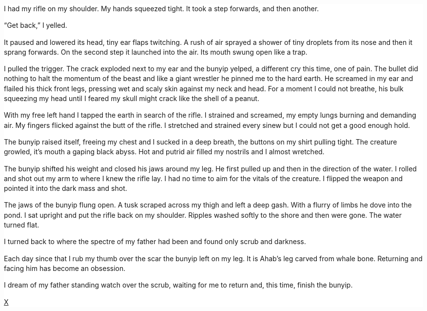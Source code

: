 I had my rifle on my shoulder. My hands squeezed tight. It took a step forwards, and then another.

“Get back,” I yelled. 

It paused and lowered its head, tiny ear flaps twitching. A rush of air sprayed a shower of tiny droplets from its nose and then it sprang forwards. On the second step it launched into the air. Its mouth swung open like a trap.

I pulled the trigger. The crack exploded next to my ear and the bunyip yelped, a different cry this time, one of pain. The bullet did nothing to halt the momentum of the beast and like a giant wrestler he pinned me to the hard earth. He screamed in my ear and flailed his thick front legs, pressing wet and scaly skin against my neck and head. For a moment I could not breathe, his bulk squeezing my head until I feared my skull might crack like the shell of a peanut. 

With my free left hand I tapped the earth in search of the rifle. I strained and screamed, my empty lungs burning and demanding air. My fingers flicked against the butt of the rifle. I stretched and strained every sinew but I could not get a good enough hold. 

The bunyip raised itself, freeing my chest and I sucked in a deep breath, the buttons on my shirt pulling tight. The creature growled, it’s mouth a gaping black abyss. Hot and putrid air filled my nostrils and I almost wretched. 

The bunyip shifted his weight and closed his jaws around my leg. He first pulled up and then in the direction of the water. I rolled and shot out my arm to where I knew the rifle lay. I had no time to aim for the vitals of the creature. I flipped the weapon and pointed it into the dark mass and shot. 

The jaws of the bunyip flung open. A tusk scraped across my thigh and left a deep gash. With a flurry of limbs he dove into the pond. I sat upright and put the rifle back on my shoulder. Ripples washed softly to the shore and then were gone. The water turned flat.

I turned back to where the spectre of my father had been and found only scrub and darkness. 

Each day since that I rub my thumb over the scar the bunyip left on my leg. It is Ahab’s leg carved from whale bone. Returning and facing him has become an obsession. 

I dream of my father standing watch over the scrub, waiting for me to return and, this time, finish the bunyip. 

 [X](https://www.reddit.com/r/SleeplessFromSundown/)